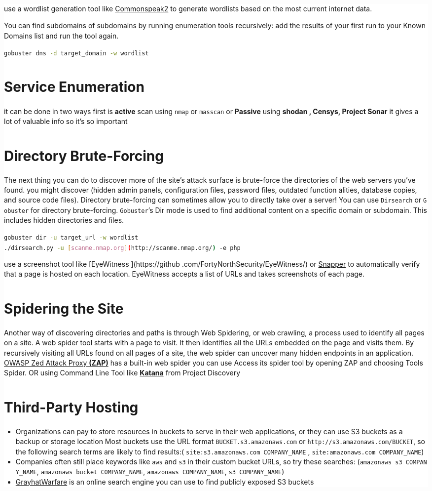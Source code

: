 use a wordlist generation tool like [Commonspeak2](https://github.com/assetnote/commonspeak2/) to generate wordlists based on the most current internet data.

You can find subdomains of subdomains by running enumeration tools recursively: add the results of your first run to your Known Domains list and run the tool again.

```bash
gobuster dns -d target_domain -w wordlist
```

# Service Enumeration
 it can be done in two ways first is **active** scan using `nmap` or `masscan` or 
 **Passive** using **shodan , Censys, Project Sonar** it gives a lot of valuable info so it’s so important
# Directory Brute-Forcing
The next thing you can do to discover more of the site’s attack surface is brute-force the directories of the web servers you’ve found. 
you might discover (hidden admin panels, configuration files, password files, outdated function alities, database copies, and source code files). 
Directory brute-forcing can sometimes allow you to directly take over a server!
You can use `Dirsearch` or `Gobuster` for directory brute-forcing. 
`Gobuster`’s Dir mode is used to find additional content on a specific
domain or subdomain. This includes hidden directories and files.
```bash
gobuster dir -u target_url -w wordlist
./dirsearch.py -u [scanme.nmap.org](http://scanme.nmap.org/) -e php
```
use a screenshot tool like [EyeWitness ](https://github .com/FortyNorthSecurity/EyeWitness/) or [Snapper]([https://github.com/dxa4481/Snapper/](https://github.com/dxa4481/)) to automatically verify that a page is hosted on each location.
EyeWitness accepts a list of URLs and takes screenshots of each page.
# Spidering the Site
Another way of discovering directories and paths is through Web Spidering, or
web crawling, a process used to identify all pages on a site.
A web spider tool starts with a page to visit. It then identifies all the URLs embedded on the page and visits them. By recursively visiting all URLs found on all pages of a site, the web spider can uncover many hidden endpoints in an application.
[OWASP Zed Attack Proxy **(ZAP)**](https://www.zaproxy.org/) has a built-in web spider you can use Access its spider tool by opening ZAP and choosing Tools Spider.
OR using Command Line Tool like [**Katana**](https://github.com/projectdiscovery/katana) from Project Discovery
# Third-Party Hosting

- Organizations can pay to store resources in buckets to serve in their web applications, or they can use S3 buckets as a backup or storage location Most buckets use the URL format `BUCKET.s3.amazonaws.com` or `http://s3.amazonaws.com/BUCKET`, so the following search terms are likely to find results:(
	 `site:s3.amazonaws.com COMPANY_NAME`
	 , `site:amazonaws.com COMPANY_NAME`)
- Companies often still place keywords like `aws` and `s3` in their custom bucket URLs, so try these searches:
	(`amazonaws s3 COMPANY_NAME`,
	`amazonaws bucket COMPANY_NAME`, 
	`amazonaws COMPANY_NAME`,
	 `s3 COMPANY_NAME`)
- [GrayhatWarfare](https://buckets.grayhatwarfare.com/) is an online search engine you can use to find publicly exposed S3 buckets